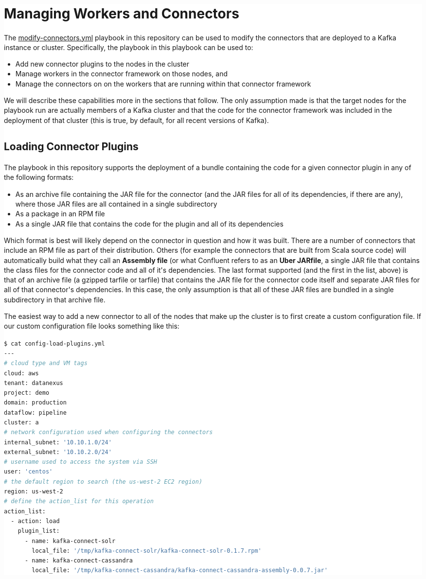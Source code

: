 # Managing Workers and Connectors

The [modify-connectors.yml](../modify-connectors.yml) playbook in this repository can be used to modify the connectors that are deployed to a Kafka instance or cluster. Specifically, the playbook in this playbook can be used to:

* Add new connector plugins to the nodes in the cluster
* Manage workers in the connector framework on those nodes, and
* Manage the connectors on on the workers that are running within that connector framework

We will describe these capabilities more in the sections that follow. The only assumption made is that the target nodes for the playbook run are actually members of a Kafka cluster and that the code for the connector framework was included in the deployment of that cluster (this is true, by default, for all recent versions of Kafka).

## Loading Connector Plugins

The playbook in this repository supports the deployment of a bundle containing the code for a given connector plugin in any of the following formats:

* As an archive file containing the JAR file for the connector (and the JAR files for all of its dependencies, if there are any), where those JAR files are all contained in a single subdirectory
* As a package in an RPM file
* As a single JAR file that contains the code for the plugin and all of its dependencies

Which format is best will likely depend on the connector in question and how it was built. There are a number of connectors that include an RPM file as part of their distribution. Others (for example the connectors that are built from Scala source code) will automatically build what they call an **Assembly file** (or what Confluent refers to as an **Uber JARfile**, a single JAR file that contains the class files for the connector code and all of it's dependencies. The last format supported (and the first in the list, above) is that of an archive file (a gzipped tarfile or tarfile) that contains the JAR file for the connector code itself and separate JAR files for all of that connector's dependencies. In this case, the only assumption is that all of these JAR files are bundled in a single subdirectory in that archive file.

The easiest way to add a new connector to all of the nodes that make up the cluster is to first create a custom configuration file. If our custom configuration file looks something like this:

```bash
$ cat config-load-plugins.yml
---
# cloud type and VM tags
cloud: aws
tenant: datanexus
project: demo
domain: production
dataflow: pipeline
cluster: a
# network configuration used when configuring the connectors
internal_subnet: '10.10.1.0/24'
external_subnet: '10.10.2.0/24'
# username used to access the system via SSH
user: 'centos'
# the default region to search (the us-west-2 EC2 region)
region: us-west-2
# define the action_list for this operation
action_list:
  - action: load
    plugin_list:
      - name: kafka-connect-solr
        local_file: '/tmp/kafka-connect-solr/kafka-connect-solr-0.1.7.rpm'
      - name: kafka-connect-cassandra
        local_file: '/tmp/kafka-connect-cassandra/kafka-connect-cassandra-assembly-0.0.7.jar'
```
